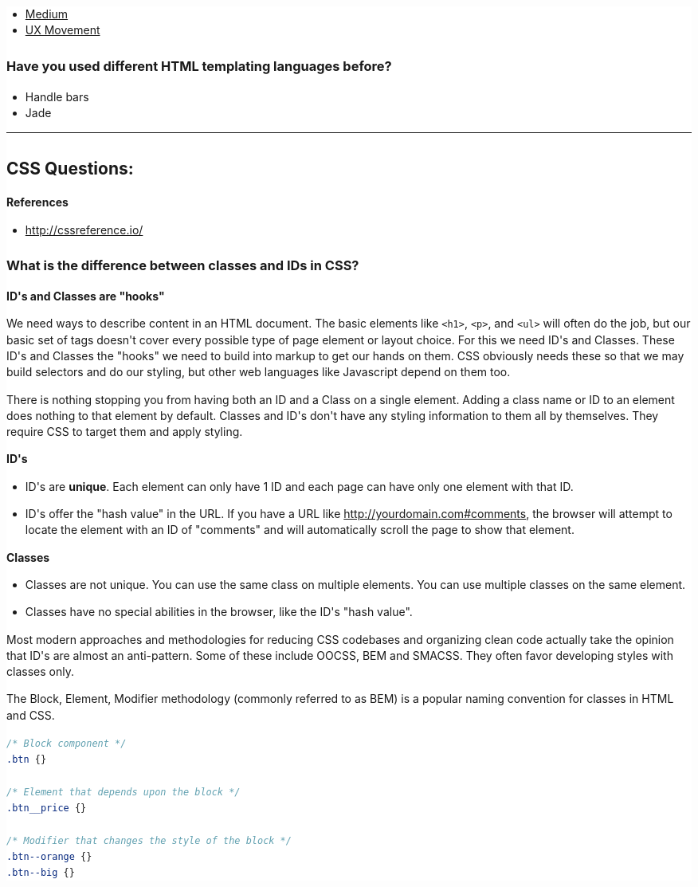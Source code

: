 * [Medium](https://medium.com/@schizdazzle/whats-with-putting-the-css-in-the-head-24888fbbd2e2#.tvuweqq8x)
* [UX Movement](http://uxmovement.com/content/why-you-should-place-style-sheets-before-scripts/)


### Have you used different HTML templating languages before?

* Handle bars
* Jade

---

## CSS Questions:

**References**

* http://cssreference.io/

### What is the difference between classes and IDs in CSS?

**ID's and Classes are "hooks"**

We need ways to describe content in an HTML document. The basic elements like `<h1>`, `<p>`, and `<ul>` will often do the job, but our basic set of tags doesn't cover every possible type of page element or layout choice. For this we need ID's and Classes. These ID's and Classes the "hooks" we need to build into markup to get our hands on them. CSS obviously needs these so that we may build selectors and do our styling, but other web languages like Javascript depend on them too.

There is nothing stopping you from having both an ID and a Class on a single element. Adding a class name or ID to an element does nothing to that element by default. Classes and ID's don't have any styling information to them all by themselves. They require CSS to target them and apply styling.

**ID's**

* ID's are **unique**. Each element can only have 1 ID and each page can have only one element with that ID.

* ID's offer the "hash value" in the URL. If you have a URL like http://yourdomain.com#comments, the browser will attempt to locate the element with an ID of "comments" and will automatically scroll the page to show that element.

**Classes**

* Classes are not unique. You can use the same class on multiple elements. You can use multiple classes on the same element.

* Classes have no special abilities in the browser, like the ID's "hash value".

Most modern approaches and methodologies for reducing CSS codebases and organizing clean code actually take the opinion that ID's are almost an anti-pattern. Some of these include OOCSS, BEM and SMACSS. They often favor developing styles with classes only.

The Block, Element, Modifier methodology (commonly referred to as BEM) is a popular naming convention for classes in HTML and CSS.

```css
/* Block component */
.btn {}

/* Element that depends upon the block */
.btn__price {}

/* Modifier that changes the style of the block */
.btn--orange {}
.btn--big {}
```
